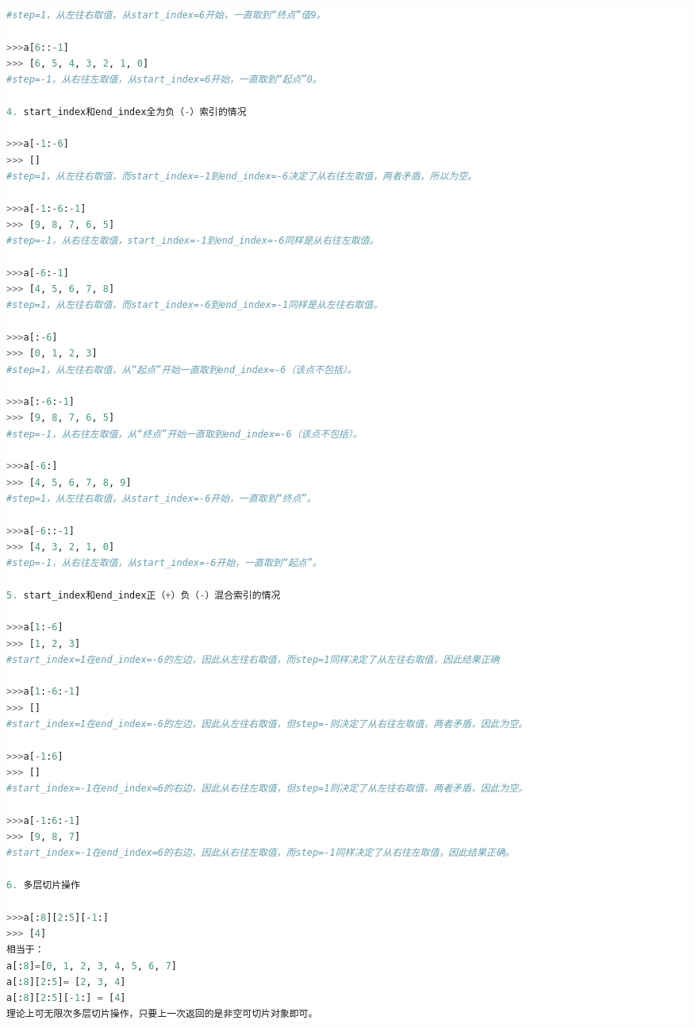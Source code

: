 ```python
#step=1，从左往右取值，从start_index=6开始，一直取到“终点”值9。

>>>a[6::-1]
>>> [6, 5, 4, 3, 2, 1, 0]
#step=-1，从右往左取值，从start_index=6开始，一直取到“起点”0。

4. start_index和end_index全为负（-）索引的情况

>>>a[-1:-6]
>>> []
#step=1，从左往右取值，而start_index=-1到end_index=-6决定了从右往左取值，两者矛盾，所以为空。

>>>a[-1:-6:-1]
>>> [9, 8, 7, 6, 5]
#step=-1，从右往左取值，start_index=-1到end_index=-6同样是从右往左取值。

>>>a[-6:-1]
>>> [4, 5, 6, 7, 8]
#step=1，从左往右取值，而start_index=-6到end_index=-1同样是从左往右取值。

>>>a[:-6]
>>> [0, 1, 2, 3]
#step=1，从左往右取值，从“起点”开始一直取到end_index=-6（该点不包括）。

>>>a[:-6:-1]
>>> [9, 8, 7, 6, 5]
#step=-1，从右往左取值，从“终点”开始一直取到end_index=-6（该点不包括）。

>>>a[-6:]
>>> [4, 5, 6, 7, 8, 9]
#step=1，从左往右取值，从start_index=-6开始，一直取到“终点”。

>>>a[-6::-1]
>>> [4, 3, 2, 1, 0]
#step=-1，从右往左取值，从start_index=-6开始，一直取到“起点”。

5. start_index和end_index正（+）负（-）混合索引的情况

>>>a[1:-6]
>>> [1, 2, 3]
#start_index=1在end_index=-6的左边，因此从左往右取值，而step=1同样决定了从左往右取值，因此结果正确

>>>a[1:-6:-1]
>>> []
#start_index=1在end_index=-6的左边，因此从左往右取值，但step=-则决定了从右往左取值，两者矛盾，因此为空。

>>>a[-1:6]
>>> []
#start_index=-1在end_index=6的右边，因此从右往左取值，但step=1则决定了从左往右取值，两者矛盾，因此为空。

>>>a[-1:6:-1]
>>> [9, 8, 7]
#start_index=-1在end_index=6的右边，因此从右往左取值，而step=-1同样决定了从右往左取值，因此结果正确。

6. 多层切片操作

>>>a[:8][2:5][-1:]
>>> [4]
相当于：
a[:8]=[0, 1, 2, 3, 4, 5, 6, 7]
a[:8][2:5]= [2, 3, 4]
a[:8][2:5][-1:] = [4]
理论上可无限次多层切片操作，只要上一次返回的是非空可切片对象即可。
```